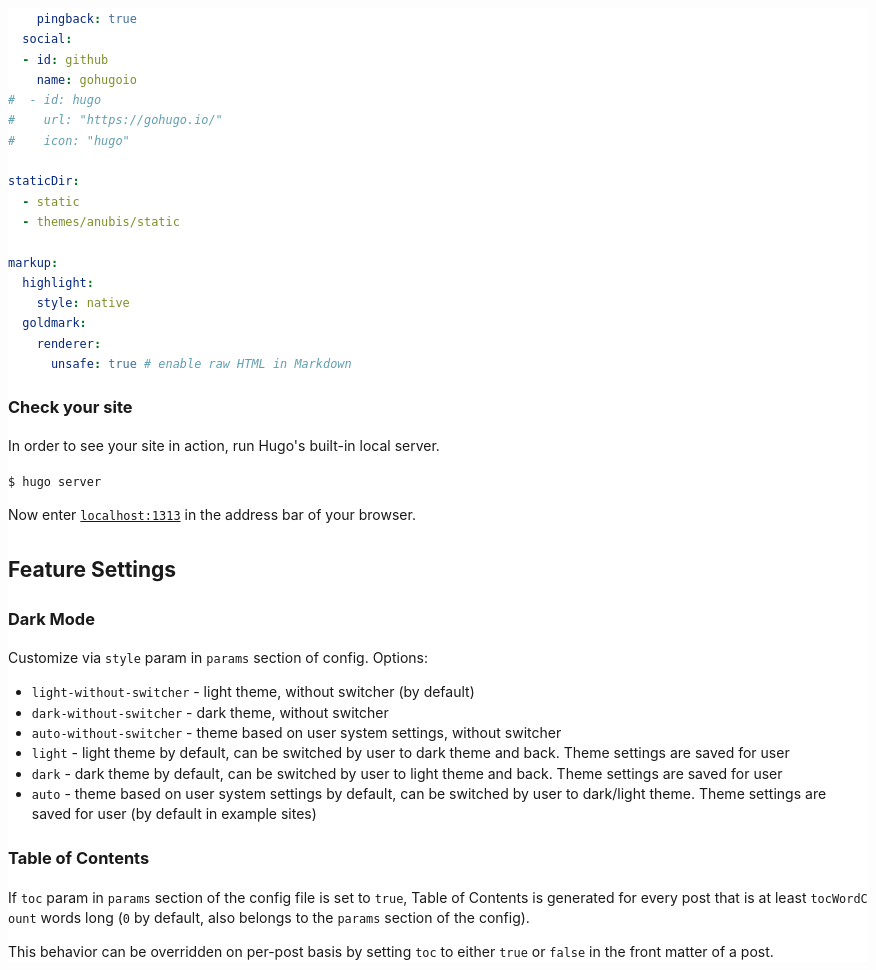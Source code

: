 ```yaml
    pingback: true
  social:
  - id: github
    name: gohugoio
#  - id: hugo
#    url: "https://gohugo.io/"
#    icon: "hugo"

staticDir:
  - static
  - themes/anubis/static

markup:
  highlight:
    style: native
  goldmark:
    renderer:
      unsafe: true # enable raw HTML in Markdown
```

### Check your site

In order to see your site in action, run Hugo's built-in local server.

`$ hugo server`

Now enter [`localhost:1313`](http://localhost:1313/) in the address bar of your browser.

## Feature Settings

### Dark Mode

Customize via `style` param in `params` section of config.
Options:

- `light-without-switcher` - light theme, without switcher (by default)
- `dark-without-switcher` - dark theme, without switcher
- `auto-without-switcher` - theme based on user system settings, without switcher
- `light` - light theme by default, can be switched by user to dark theme and back. Theme settings are saved for user
- `dark` - dark theme by default, can be switched by user to light theme and back. Theme settings are saved for user
- `auto` - theme based on user system settings by default, can be switched by user to dark/light theme. Theme settings are saved for user (by default in example sites)

### Table of Contents

If `toc` param in `params` section of the config file is set to `true`,
Table of Contents is generated for every post that is at least `tocWordCount`
words long (`0` by default, also belongs to the `params` section of the config).

This behavior can be overridden on per-post basis
by setting `toc` to either `true` or `false` in the front matter of a post.
